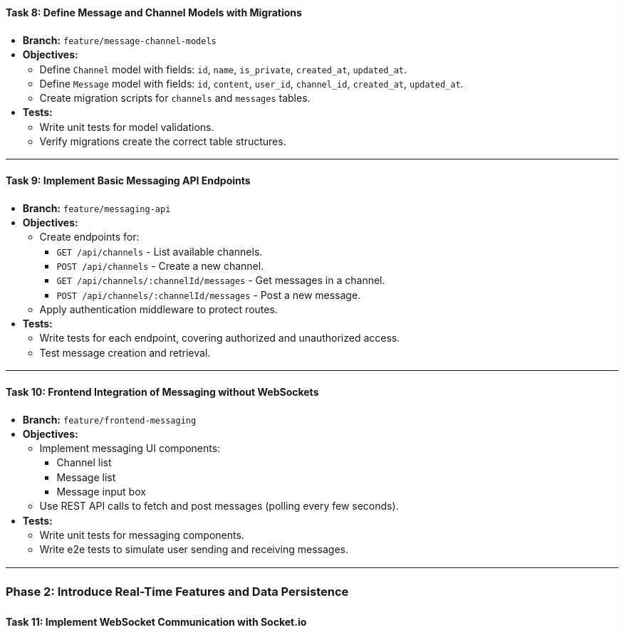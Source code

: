 
#### **Task 8: Define Message and Channel Models with Migrations**

- **Branch:** `feature/message-channel-models`
- **Objectives:**
  - Define `Channel` model with fields: `id`, `name`, `is_private`, `created_at`, `updated_at`.
  - Define `Message` model with fields: `id`, `content`, `user_id`, `channel_id`, `created_at`, `updated_at`.
  - Create migration scripts for `channels` and `messages` tables.
- **Tests:**
  - Write unit tests for model validations.
  - Verify migrations create the correct table structures.

---

#### **Task 9: Implement Basic Messaging API Endpoints**

- **Branch:** `feature/messaging-api`
- **Objectives:**
  - Create endpoints for:
    - `GET /api/channels` - List available channels.
    - `POST /api/channels` - Create a new channel.
    - `GET /api/channels/:channelId/messages` - Get messages in a channel.
    - `POST /api/channels/:channelId/messages` - Post a new message.
  - Apply authentication middleware to protect routes.
- **Tests:**
  - Write tests for each endpoint, covering authorized and unauthorized access.
  - Test message creation and retrieval.

---

#### **Task 10: Frontend Integration of Messaging without WebSockets**

- **Branch:** `feature/frontend-messaging`
- **Objectives:**
  - Implement messaging UI components:
    - Channel list
    - Message list
    - Message input box
  - Use REST API calls to fetch and post messages (polling every few seconds).
- **Tests:**
  - Write unit tests for messaging components.
  - Write e2e tests to simulate user sending and receiving messages.

---

### **Phase 2: Introduce Real-Time Features and Data Persistence**

#### **Task 11: Implement WebSocket Communication with Socket.io**
